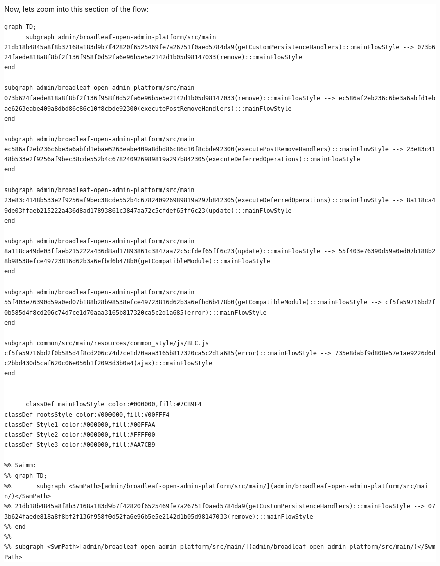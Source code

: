 
</SwmSnippet>

Now, lets zoom into this section of the flow:

```mermaid
graph TD;
      subgraph admin/broadleaf-open-admin-platform/src/main
21db18b4845a8f8b37168a183d9b7f42820f6525469fe7a26751f0aed5784da9(getCustomPersistenceHandlers):::mainFlowStyle --> 073b624faede818a8f8bf2f136f958f0d52fa6e96b5e5e2142d1b05d98147033(remove):::mainFlowStyle
end

subgraph admin/broadleaf-open-admin-platform/src/main
073b624faede818a8f8bf2f136f958f0d52fa6e96b5e5e2142d1b05d98147033(remove):::mainFlowStyle --> ec586af2eb236c6be3a6abfd1ebae6263eabe409a8dbd86c86c10f8cbde92300(executePostRemoveHandlers):::mainFlowStyle
end

subgraph admin/broadleaf-open-admin-platform/src/main
ec586af2eb236c6be3a6abfd1ebae6263eabe409a8dbd86c86c10f8cbde92300(executePostRemoveHandlers):::mainFlowStyle --> 23e83c4148b533e2f9256af9bec38cde552b4c678240926989819a297b842305(executeDeferredOperations):::mainFlowStyle
end

subgraph admin/broadleaf-open-admin-platform/src/main
23e83c4148b533e2f9256af9bec38cde552b4c678240926989819a297b842305(executeDeferredOperations):::mainFlowStyle --> 8a118ca49de03ffaeb215222a436d8ad17893861c3847aa72c5cfdef65ff6c23(update):::mainFlowStyle
end

subgraph admin/broadleaf-open-admin-platform/src/main
8a118ca49de03ffaeb215222a436d8ad17893861c3847aa72c5cfdef65ff6c23(update):::mainFlowStyle --> 55f403e76390d59a0ed07b188b28b98538efce49723816d62b3a6efbd6b478b0(getCompatibleModule):::mainFlowStyle
end

subgraph admin/broadleaf-open-admin-platform/src/main
55f403e76390d59a0ed07b188b28b98538efce49723816d62b3a6efbd6b478b0(getCompatibleModule):::mainFlowStyle --> cf5fa59716bd2f0b585d4f8cd206c74d7ce1d70aaa3165b817320ca5c2d1a685(error):::mainFlowStyle
end

subgraph common/src/main/resources/common_style/js/BLC.js
cf5fa59716bd2f0b585d4f8cd206c74d7ce1d70aaa3165b817320ca5c2d1a685(error):::mainFlowStyle --> 735e8dabf9d808e57e1ae9226d6dc2bbd430d5caf620c06e056b1f2093d3b0a4(ajax):::mainFlowStyle
end


      classDef mainFlowStyle color:#000000,fill:#7CB9F4
classDef rootsStyle color:#000000,fill:#00FFF4
classDef Style1 color:#000000,fill:#00FFAA
classDef Style2 color:#000000,fill:#FFFF00
classDef Style3 color:#000000,fill:#AA7CB9

%% Swimm:
%% graph TD;
%%       subgraph <SwmPath>[admin/broadleaf-open-admin-platform/src/main/](admin/broadleaf-open-admin-platform/src/main/)</SwmPath>
%% 21db18b4845a8f8b37168a183d9b7f42820f6525469fe7a26751f0aed5784da9(getCustomPersistenceHandlers):::mainFlowStyle --> 073b624faede818a8f8bf2f136f958f0d52fa6e96b5e5e2142d1b05d98147033(remove):::mainFlowStyle
%% end
%% 
%% subgraph <SwmPath>[admin/broadleaf-open-admin-platform/src/main/](admin/broadleaf-open-admin-platform/src/main/)</SwmPath>
```